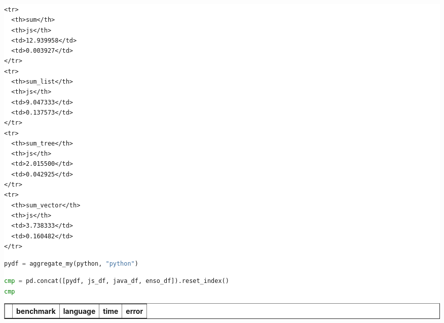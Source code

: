     <tr>
      <th>sum</th>
      <th>js</th>
      <td>12.939958</td>
      <td>0.003927</td>
    </tr>
    <tr>
      <th>sum_list</th>
      <th>js</th>
      <td>9.047333</td>
      <td>0.137573</td>
    </tr>
    <tr>
      <th>sum_tree</th>
      <th>js</th>
      <td>2.015500</td>
      <td>0.042925</td>
    </tr>
    <tr>
      <th>sum_vector</th>
      <th>js</th>
      <td>3.738333</td>
      <td>0.160482</td>
    </tr>
  </tbody>
</table>
</div>




```python
pydf = aggregate_my(python, "python")
```


```python
cmp = pd.concat([pydf, js_df, java_df, enso_df]).reset_index()
cmp
```




<div>
<style scoped>
    .dataframe tbody tr th:only-of-type {
        vertical-align: middle;
    }

    .dataframe tbody tr th {
        vertical-align: top;
    }

    .dataframe thead th {
        text-align: right;
    }
</style>
<table border="1" class="dataframe">
  <thead>
    <tr style="text-align: right;">
      <th></th>
      <th>benchmark</th>
      <th>language</th>
      <th>time</th>
      <th>error</th>
    </tr>
  </thead>
  <tbody>
    <tr>